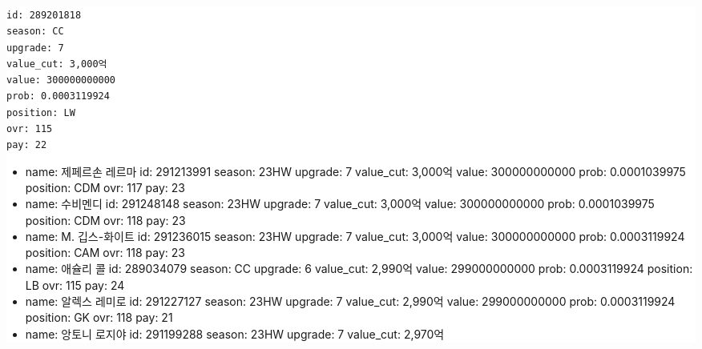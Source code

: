     id: 289201818
    season: CC
    upgrade: 7
    value_cut: 3,000억
    value: 300000000000
    prob: 0.0003119924
    position: LW
    ovr: 115
    pay: 22
  - name: 제페르손 레르마
    id: 291213991
    season: 23HW
    upgrade: 7
    value_cut: 3,000억
    value: 300000000000
    prob: 0.0001039975
    position: CDM
    ovr: 117
    pay: 23
  - name: 수비멘디
    id: 291248148
    season: 23HW
    upgrade: 7
    value_cut: 3,000억
    value: 300000000000
    prob: 0.0001039975
    position: CDM
    ovr: 118
    pay: 23
  - name: M. 깁스-화이트
    id: 291236015
    season: 23HW
    upgrade: 7
    value_cut: 3,000억
    value: 300000000000
    prob: 0.0003119924
    position: CAM
    ovr: 118
    pay: 23
  - name: 애슐리 콜
    id: 289034079
    season: CC
    upgrade: 6
    value_cut: 2,990억
    value: 299000000000
    prob: 0.0003119924
    position: LB
    ovr: 115
    pay: 24
  - name: 알렉스 레미로
    id: 291227127
    season: 23HW
    upgrade: 7
    value_cut: 2,990억
    value: 299000000000
    prob: 0.0003119924
    position: GK
    ovr: 118
    pay: 21
  - name: 앙토니 로지야
    id: 291199288
    season: 23HW
    upgrade: 7
    value_cut: 2,970억